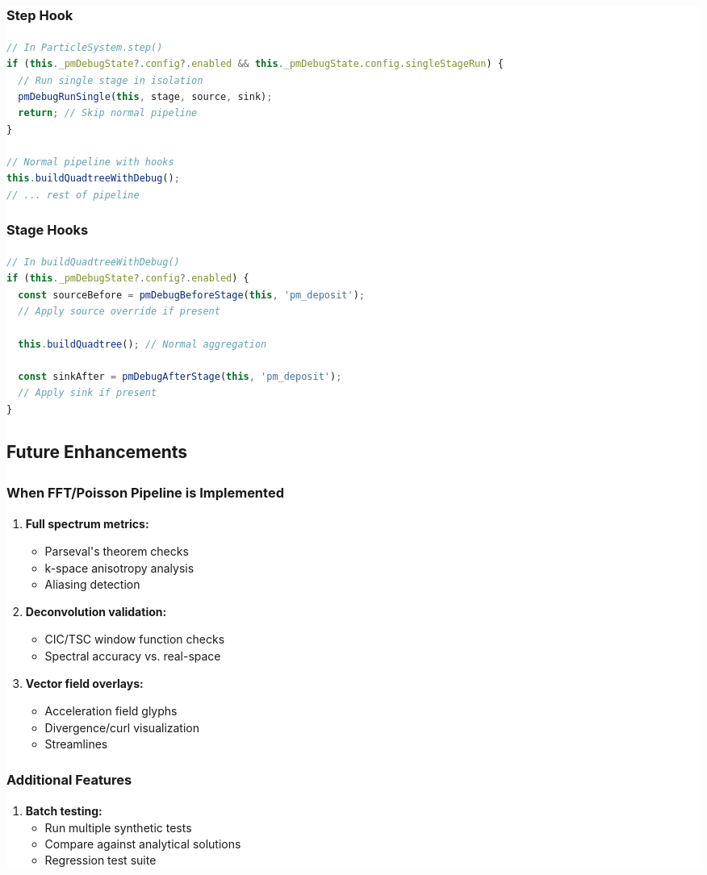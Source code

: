 ### Step Hook

```javascript
// In ParticleSystem.step()
if (this._pmDebugState?.config?.enabled && this._pmDebugState.config.singleStageRun) {
  // Run single stage in isolation
  pmDebugRunSingle(this, stage, source, sink);
  return; // Skip normal pipeline
}

// Normal pipeline with hooks
this.buildQuadtreeWithDebug();
// ... rest of pipeline
```

### Stage Hooks

```javascript
// In buildQuadtreeWithDebug()
if (this._pmDebugState?.config?.enabled) {
  const sourceBefore = pmDebugBeforeStage(this, 'pm_deposit');
  // Apply source override if present
  
  this.buildQuadtree(); // Normal aggregation
  
  const sinkAfter = pmDebugAfterStage(this, 'pm_deposit');
  // Apply sink if present
}
```

## Future Enhancements

### When FFT/Poisson Pipeline is Implemented

1. **Full spectrum metrics:**
   - Parseval's theorem checks
   - k-space anisotropy analysis
   - Aliasing detection

2. **Deconvolution validation:**
   - CIC/TSC window function checks
   - Spectral accuracy vs. real-space

3. **Vector field overlays:**
   - Acceleration field glyphs
   - Divergence/curl visualization
   - Streamlines

### Additional Features

1. **Batch testing:**
   - Run multiple synthetic tests
   - Compare against analytical solutions
   - Regression test suite
